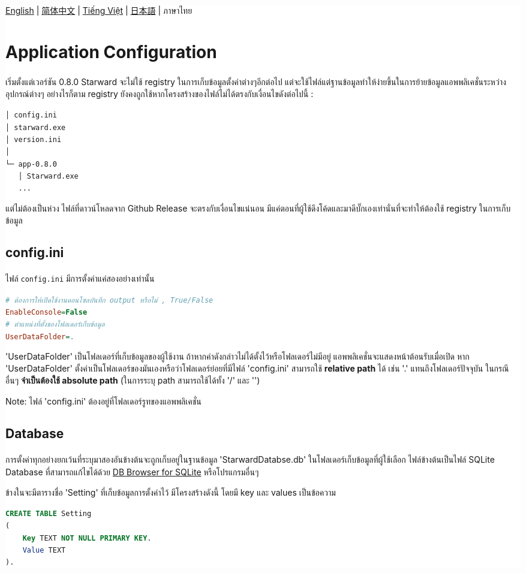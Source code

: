 [English](./Configuration.md) | [简体中文](./Configuration.zh-CN.md) | [Tiếng Việt](./Configuration.vi-VN.md) | [日本語](./Configuration.ja-JP.md) | ภาษาไทย

# Application Configuration

เริ่มตั้งแต่เวอร์ชัน 0.8.0 Starward จะไม่ใช้ registry ในการเก็บข้อมูลตั้งค่าต่างๆอีกต่อไป แต่จะใช้ไฟล์แต่ฐานข้อมูลทำให้ง่ายขึ้นในการย้ายข้อมูลแอพพลิเคชั่นระหว่างอุปกรณ์ต่างๆ อย่างไรก็ตาม registry ยังคงถูกใช้หากโครงสร้างของไฟล์ไม่ได้ตรงกับเงื่อนไขดังต่อไปนี้ :

```
│ config.ini
│ starward.exe
│ version.ini
│
└─ app-0.8.0
   │ Starward.exe
   ...
```

แต่ไม่ต้องเป็นห่วง ไฟล์ที่ดาวน์โหลดจาก Github Release จะตรงกับเงื่อนไขแน่นอน มีแค่ตอนที่ผู้ใช้ดึงโค้ดและมาดีบั๊กเองเท่านั่นที่จะทำให้ต้องใช้ registry ในการเก็บข้อมูล

## config.ini

ไฟล์ `config.ini` มีการตั้งค่าแค่สองอย่างเท่านั้น

```ini
# ต้องการให้เปิดใช้งานคอนโซลบันทึก output หรือไม่ , True/False
EnableConsole=False
# ตำแหน่งที่ตั้งของโฟลเดอร์เก็บข้อมูล
UserDataFolder=.
```

'UserDataFolder' เป็นโฟลเดอร์ที่เก็บข้อมูลของผู้ใช้งาน ถ้าหากค่าดังกล่าวไม่ได้ตั้งไว้หรือโฟลเดอร์ไม่มีอยู่ แอพพลิเคชั่นจะแสดงหน้าต้อนรับเมื่อเปิด 
หาก 'UserDataFolder' ตั้งค่าเป็นโฟลเดอร์ของมันเองหรือว่าโฟลเดอร์ย่อยที่มีไฟล์ 'config.ini' สามารถใช้ **relative path** ได้ เช่น '.' แทนถึงโฟลเดอร์ปัจจุบัน ในกรณีอื่นๆ **จำเป็นต้องใช้ absolute path** (ในการระบุ path สามารถใช้ได้ทั้ง '/' และ '\')

Note: ไฟล์ 'config.ini' ต้องอยู่ที่โฟลเดอร์รูทของแอพพลิเคชั่น

## Database

การตั้งค่าทุกอย่างยกเว้นที่ระบุมาสองอันข้างต้นจะถูกเก็บอยู่ในฐานข้อมูล 'StarwardDatabse.db' ในโฟลเดอร์เก็บข้อมูลที่ผู้ใช้เลือก ไฟล์ข้างต้นเป็นไฟล์ SQLite Database ที่สามารถแก้ไขได้ด้วย [DB Browser for SQLite](https://sqlitebrowser.org/) หรือโปรแกรมอื่นๆ

ข้างในจะมีตารางชื่อ 'Setting' ที่เก็บข้อมูลการตั้งค่าไว้ มีโครงสร้างดังนี้ โดยมี key และ values เป็นข้อความ


```sql
CREATE TABLE Setting
(
    Key TEXT NOT NULL PRIMARY KEY.
    Value TEXT
).
```
